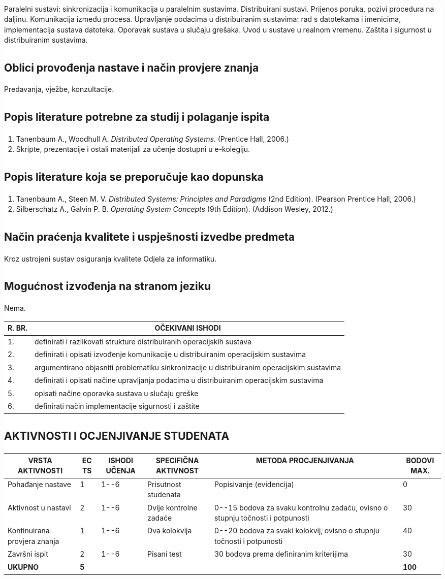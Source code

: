 Paralelni sustavi: sinkronizacija i komunikacija u paralelnim sustavima. Distribuirani sustavi. Prijenos poruka, pozivi procedura na daljinu.  Komunikacija između procesa. Upravljanje podacima u distribuiranim sustavima: rad s datotekama i imenicima, implementacija sustava datoteka. Oporavak sustava u slučaju grešaka. Uvod u sustave u realnom vremenu. Zaštita i sigurnost u distribuiranim sustavima.

## Oblici provođenja nastave i način provjere znanja

Predavanja, vježbe, konzultacije.

## Popis literature potrebne za studij i polaganje ispita

1. Tanenbaum A., Woodhull A. *Distributed Operating Systems*. (Prentice Hall, 2006.)
1. Skripte, prezentacije i ostali materijali za učenje dostupni u e-kolegiju.

## Popis literature koja se preporučuje kao dopunska

1. Tanenbaum A., Steen M. V. *Distributed Systems: Principles and Paradigms* (2nd Edition). (Pearson Prentice Hall, 2006.)
1. Silberschatz A., Galvin P. B. *Operating System Concepts* (9th Edition). (Addison Wesley, 2012.)

## Način praćenja kvalitete i uspješnosti izvedbe predmeta

Kroz ustrojeni sustav osiguranja kvalitete Odjela za informatiku.

## Mogućnost izvođenja na stranom jeziku

Nema.

| R. BR. | OČEKIVANI ISHODI |
| ------ | ---------------- |
| 1. | definirati i razlikovati strukture distribuiranih operacijskih sustava |
| 2. | definirati i opisati izvođenje komunikacije u distribuiranim operacijskim sustavima |
| 3. | argumentirano objasniti problematiku sinkronizacije u distribuiranim operacijskim sustavima |
| 4. | definirati i opisati načine upravljanja podacima u distribuiranim operacijskim sustavima |
| 5. | opisati načine oporavka sustava u slučaju greške |
| 6. | definirati način implementacije sigurnosti i zaštite |

## AKTIVNOSTI I OCJENJIVANJE STUDENATA

| VRSTA AKTIVNOSTI | ECTS | ISHODI UČENJA | SPECIFIČNA AKTIVNOST | METODA PROCJENJIVANJA | BODOVI MAX. |
| ---------------- | ---- | ------------- | -------------------- | --------------------- | ----------- |
| Pohađanje nastave | 1 | 1--6 | Prisutnost studenata | Popisivanje (evidencija) | 0 |
| Aktivnost u nastavi | 2 | 1--6 | Dvije kontrolne zadaće | 0--15 bodova za svaku kontrolnu zadaću, ovisno o stupnju točnosti i potpunosti | 30 |
| Kontinuirana provjera znanja | 1 | 1--6 | Dva kolokvija | 0--20 bodova za svaki kolokvij, ovisno o stupnju točnosti i potpunosti | 40 |
| Završni ispit | 2 | 1--6 | Pisani test | 30 bodova prema definiranim kriterijima | 30 |
| **UKUPNO** | **5** |  |  |  | **100** |
